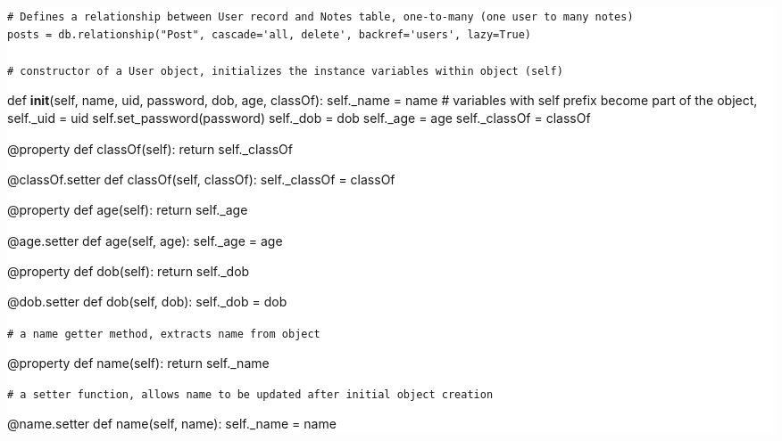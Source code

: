     # Defines a relationship between User record and Notes table, one-to-many (one user to many notes)
    posts = db.relationship("Post", cascade='all, delete', backref='users', lazy=True)

    # constructor of a User object, initializes the instance variables within object (self)
def __init__(self, name, uid, password, dob, age, classOf):
    self._name = name    # variables with self prefix become part of the object, 
    self._uid = uid
    self.set_password(password)
    self._dob = dob
    self._age = age
    self._classOf = classOf

@property
def classOf(self):
    return self._classOf

@classOf.setter
def classOf(self, classOf):
    self._classOf = classOf
    
@property
def age(self):
    return self._age

@age.setter
def age(self, age):
    self._age = age
        
@property
def dob(self):
    return self._dob

@dob.setter
def dob(self, dob):
    self._dob = dob

    # a name getter method, extracts name from object
@property
def name(self):
    return self._name
    
    # a setter function, allows name to be updated after initial object creation
@name.setter
def name(self, name):
    self._name = name
    